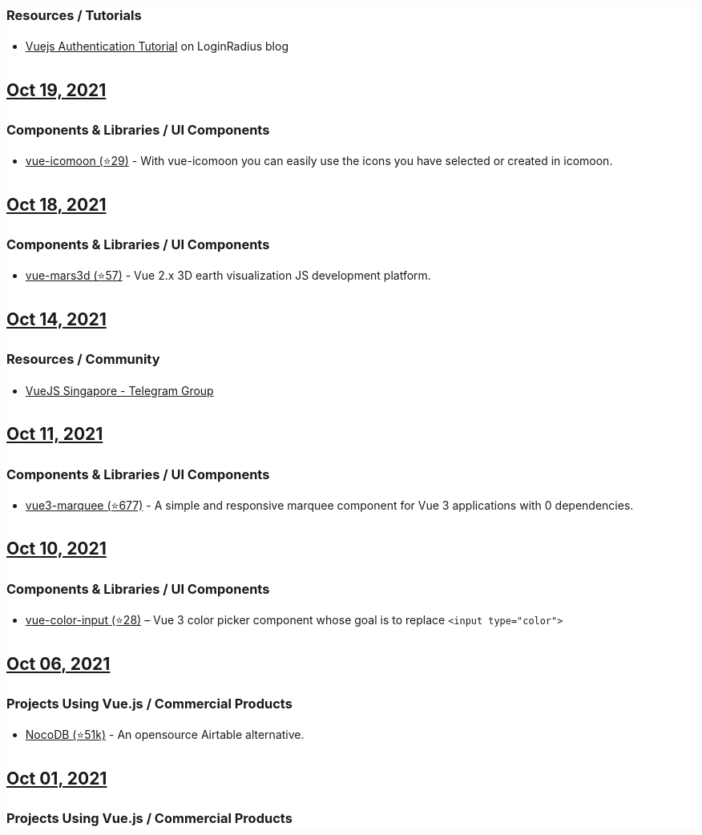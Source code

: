### Resources / Tutorials

*   [Vuejs Authentication Tutorial](https://www.loginradius.com/blog/async/implementing-authentication-on-vuejs-using-jwt/) on LoginRadius blog

## [Oct 19, 2021](/content/2021/10/19/README.md)

### Components & Libraries / UI Components

*   [vue-icomoon (⭐29)](https://github.com/aykutkardas/vue-icomoon) - With vue-icomoon you can easily use the icons you have selected or created in icomoon.

## [Oct 18, 2021](/content/2021/10/18/README.md)

### Components & Libraries / UI Components

*   [vue-mars3d (⭐57)](https://github.com/marsgis/mars3d-vue-template) - Vue 2.x 3D earth visualization JS development platform.

## [Oct 14, 2021](/content/2021/10/14/README.md)

### Resources / Community

*   [VueJS Singapore - Telegram Group](https://t.me/vuejssg)

## [Oct 11, 2021](/content/2021/10/11/README.md)

### Components & Libraries / UI Components

*   [vue3-marquee (⭐677)](https://github.com/megasanjay/vue3-marquee) - A simple and responsive marquee component for Vue 3 applications with 0 dependencies.

## [Oct 10, 2021](/content/2021/10/10/README.md)

### Components & Libraries / UI Components

*   [vue-color-input (⭐28)](https://github.com/gVguy/vue-color-input) – Vue 3 color picker component whose goal is to replace `<input type="color">`

## [Oct 06, 2021](/content/2021/10/06/README.md)

### Projects Using Vue.js / Commercial Products

*   [NocoDB (⭐51k)](https://github.com/nocodb/nocodb) - An opensource Airtable alternative.

## [Oct 01, 2021](/content/2021/10/01/README.md)

### Projects Using Vue.js / Commercial Products

